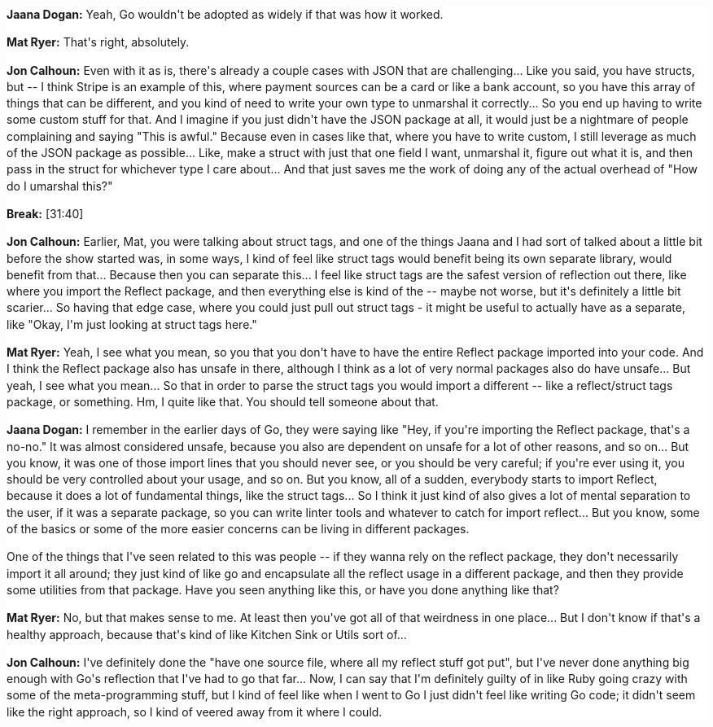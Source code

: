 **Jaana Dogan:** Yeah, Go wouldn't be adopted as widely if that was how it worked.

**Mat Ryer:** That's right, absolutely.

**Jon Calhoun:** Even with it as is, there's already a couple cases with JSON that are challenging... Like you said, you have structs, but -- I think Stripe is an example of this, where payment sources can be a card or like a bank account, so you have this array of things that can be different, and you kind of need to write your own type to unmarshal it correctly... So you end up having to write some custom stuff for that. And I imagine if you just didn't have the JSON package at all, it would just be a nightmare of people complaining and saying "This is awful." Because even in cases like that, where you have to write custom, I still leverage as much of the JSON package as possible... Like, make a struct with just that one field I want, unmarshal it, figure out what it is, and then pass in the struct for whichever type I care about... And that just saves me the work of doing any of the actual overhead of "How do I umarshal this?"

**Break:** \[31:40\]

**Jon Calhoun:** Earlier, Mat, you were talking about struct tags, and one of the things Jaana and I had sort of talked about a little bit before the show started was, in some ways, I kind of feel like struct tags would benefit being its own separate library, would benefit from that... Because then you can separate this... I feel like struct tags are the safest version of reflection out there, like where you import the Reflect package, and then everything else is kind of the -- maybe not worse, but it's definitely a little bit scarier... So having that edge case, where you could just pull out struct tags - it might be useful to actually have as a separate, like "Okay, I'm just looking at struct tags here."

**Mat Ryer:** Yeah, I see what you mean, so you that you don't have to have the entire Reflect package imported into your code. And I think the Reflect package also has unsafe in there, although I think as a lot of very normal packages also do have unsafe... But yeah, I see what you mean... So that in order to parse the struct tags you would import a different -- like a reflect/struct tags package, or something. Hm, I quite like that. You should tell someone about that.

**Jaana Dogan:** I remember in the earlier days of Go, they were saying like "Hey, if you're importing the Reflect package, that's a no-no." It was almost considered unsafe, because you also are dependent on unsafe for a lot of other reasons, and so on... But you know, it was one of those import lines that you should never see, or you should be very careful; if you're ever using it, you should be very controlled about your usage, and so on. But you know, all of a sudden, everybody starts to import Reflect, because it does a lot of fundamental things, like the struct tags... So I think it just kind of also gives a lot of mental separation to the user, if it was a separate package, so you can write linter tools and whatever to catch for import reflect... But you know, some of the basics or some of the more easier concerns can be living in different packages.

One of the things that I've seen related to this was people -- if they wanna rely on the reflect package, they don't necessarily import it all around; they just kind of like go and encapsulate all the reflect usage in a different package, and then they provide some utilities from that package. Have you seen anything like this, or have you done anything like that?

**Mat Ryer:** No, but that makes sense to me. At least then you've got all of that weirdness in one place... But I don't know if that's a healthy approach, because that's kind of like Kitchen Sink or Utils sort of...

**Jon Calhoun:** I've definitely done the "have one source file, where all my reflect stuff got put", but I've never done anything big enough with Go's reflection that I've had to go that far... Now, I can say that I'm definitely guilty of in like Ruby going crazy with some of the meta-programming stuff, but I kind of feel like when I went to Go I just didn't feel like writing Go code; it didn't seem like the right approach, so I kind of veered away from it where I could.
